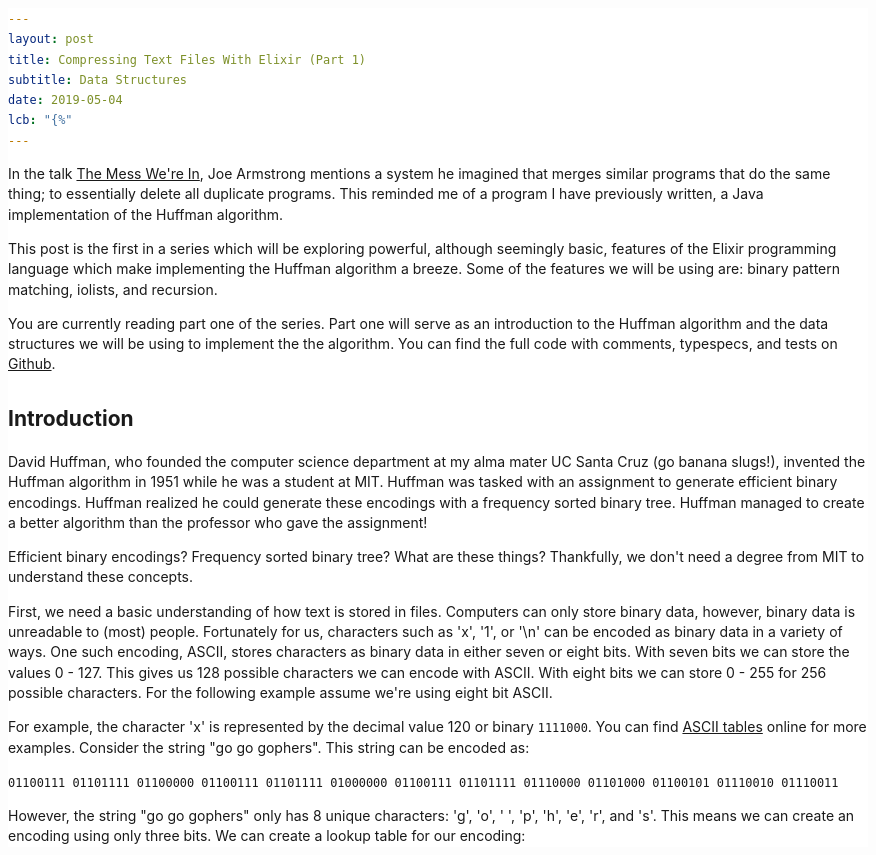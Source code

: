 ```yaml
---
layout: post
title: Compressing Text Files With Elixir (Part 1)
subtitle: Data Structures
date: 2019-05-04
lcb: "{%"
---
```


In the talk [The Mess We're In](https://www.youtube.com/watch?v=lKXe3HUG2l4), Joe Armstrong mentions a system he imagined that merges similar programs that do the same thing; to essentially delete all duplicate programs. This reminded me of a program I have previously written, a Java implementation of the Huffman algorithm.

This post is the first in a series which will be exploring powerful, although seemingly basic, features of the Elixir programming language which make implementing the Huffman algorithm a breeze. Some of the features we will be using are: binary pattern matching, iolists, and recursion.

You are currently reading part one of the series. Part one will serve as an introduction to the Huffman algorithm and the data structures we will be using to implement the the algorithm. You can find the full code with comments, typespecs, and tests on [Github](https://github.com/nickdichev/huffman-elixir).

## Introduction

David Huffman, who founded the computer science department at my alma mater UC Santa Cruz (go banana slugs!), invented the Huffman algorithm in 1951 while he was a student at MIT. Huffman was tasked with an assignment to generate efficient binary encodings. Huffman realized he could generate these encodings with a frequency sorted binary tree. Huffman managed to create a better algorithm than the professor who gave the assignment!

Efficient binary encodings? Frequency sorted binary tree? What are these things? Thankfully, we don't need a degree from MIT to understand these concepts.

First, we need a basic understanding of how text is stored in files. Computers can only store binary data, however, binary data is unreadable to (most) people. Fortunately for us, characters such as 'x', '1', or '\n' can be encoded as binary data in a variety of ways. One such encoding, ASCII, stores characters as binary data in either seven or eight bits. With seven bits we can store the values 0 - 127. This gives us 128 possible characters we can encode with ASCII. With eight bits we can store 0 - 255 for 256 possible characters. For the following example assume we're using eight bit ASCII.

For example, the character 'x' is represented by the decimal value 120 or binary `1111000`. You can find [ASCII tables](https://www.ascii-code.com/) online for more examples. Consider the string "go go gophers". This string can be encoded as:

```bash
01100111 01101111 01100000 01100111 01101111 01000000 01100111 01101111 01110000 01101000 01100101 01110010 01110011
```

However, the string "go go gophers" only has 8 unique characters: 'g', 'o', ' ', 'p', 'h', 'e', 'r', and 's'. This means we can create an encoding using only three bits. We can create a lookup table for our encoding:

